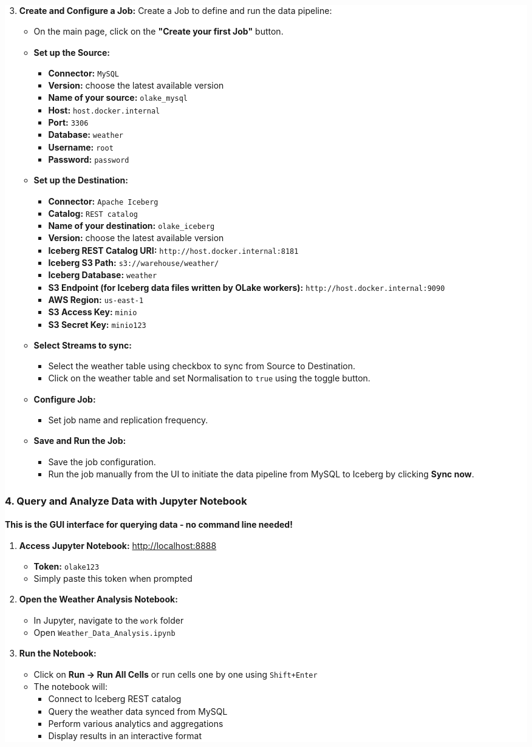 3.  **Create and Configure a Job:**
    Create a Job to define and run the data pipeline:
    * On the main page, click on the **"Create your first Job"** button.

    * **Set up the Source:**
        * **Connector:** `MySQL`
        * **Version:** choose the latest available version
        * **Name of your source:** `olake_mysql`
        * **Host:** `host.docker.internal`
        * **Port:** `3306`
        * **Database:** `weather`
        * **Username:** `root`
        * **Password:** `password`

    * **Set up the Destination:**
        * **Connector:** `Apache Iceberg`
        * **Catalog:** `REST catalog`
        * **Name of your destination:** `olake_iceberg`
        * **Version:** choose the latest available version
        * **Iceberg REST Catalog URI:** `http://host.docker.internal:8181`
        * **Iceberg S3 Path:** `s3://warehouse/weather/`
        * **Iceberg Database:** `weather`
        * **S3 Endpoint (for Iceberg data files written by OLake workers):** `http://host.docker.internal:9090`
        * **AWS Region:** `us-east-1`
        * **S3 Access Key:** `minio`
        * **S3 Secret Key:** `minio123`

    * **Select Streams to sync:**
        * Select the weather table using checkbox to sync from Source to Destination.
        * Click on the weather table and set Normalisation to `true` using the toggle button.

    * **Configure Job:**
        * Set job name and replication frequency.

    * **Save and Run the Job:**
        * Save the job configuration.
        * Run the job manually from the UI to initiate the data pipeline from MySQL to Iceberg by clicking **Sync now**.

### 4. Query and Analyze Data with Jupyter Notebook

**This is the GUI interface for querying data - no command line needed!**

1. **Access Jupyter Notebook:** [http://localhost:8888](http://localhost:8888)
   - **Token:** `olake123`
   - Simply paste this token when prompted

2. **Open the Weather Analysis Notebook:**
   - In Jupyter, navigate to the `work` folder
   - Open `Weather_Data_Analysis.ipynb`

3. **Run the Notebook:**
   - Click on **Run → Run All Cells** or run cells one by one using `Shift+Enter`
   - The notebook will:
     - Connect to Iceberg REST catalog
     - Query the weather data synced from MySQL
     - Perform various analytics and aggregations
     - Display results in an interactive format
